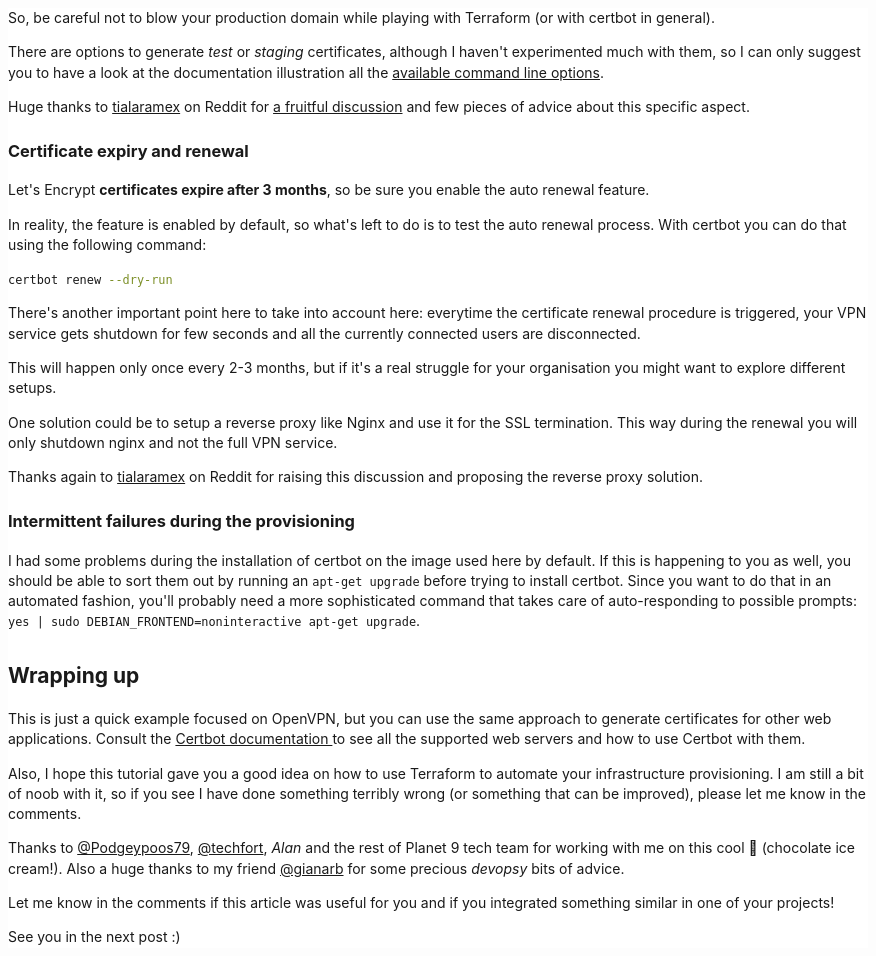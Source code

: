So, be careful not to blow your production domain while playing with Terraform (or with certbot in general).

There are options to generate _test_ or _staging_ certificates, although I haven't experimented much with them, so I can only suggest you to have a look at the documentation illustration all the [available command line options](https://certbot.eff.org/docs/using.html#certbot-command-line-options).

Huge thanks to [tialaramex](https://www.reddit.com/user/tialaramex) on Reddit for [a fruitful discussion](https://www.reddit.com/r/linuxadmin/comments/6ia1wx/use_certbot_to_automate_the_creation_of_ssl/dj57zlw/) and few pieces of advice about this specific aspect.

### Certificate expiry and renewal

Let's Encrypt **certificates expire after 3 months**, so be sure you enable the auto renewal feature.

In reality, the feature is enabled by default, so what's left to do is to test the auto renewal process. With certbot you can do that using the following command:

```bash
certbot renew --dry-run
```

There's another important point here to take into account here: everytime the certificate renewal procedure is triggered, your VPN service gets shutdown for few seconds and all the currently connected users are disconnected.

This will happen only once every 2-3 months, but if it's a real struggle for your organisation you might want to explore different setups.

One solution could be to setup a reverse proxy like Nginx and use it for the SSL termination. This way during the renewal you will only shutdown nginx and not the full VPN service.

Thanks again to [tialaramex](https://www.reddit.com/user/tialaramex) on Reddit for raising this discussion and proposing the reverse proxy solution.

### Intermittent failures during the provisioning

I had some problems during the installation of certbot on the image used here by default. If this is happening to you as well, you should be able to sort them out by running an `apt-get upgrade` before trying to install certbot. Since you want to do that in an automated fashion, you'll probably need a more sophisticated command that takes care of auto-responding to possible prompts: `yes | sudo DEBIAN_FRONTEND=noninteractive apt-get upgrade`.

## Wrapping up

This is just a quick example focused on OpenVPN, but you can use the same approach to generate certificates for other web applications. Consult the [Certbot documentation ](https://certbot.eff.org/docs/) to see all the supported web servers and how to use Certbot with them.

Also, I hope this tutorial gave you a good idea on how to use Terraform to automate your infrastructure provisioning. I am still a bit of noob with it, so if you see I have done something terribly wrong (or something that can be improved), please let me know in the comments.

Thanks to [@Podgeypoos79](https://twitter.com/Podgeypoos79), [@techfort](https://twitter.com/tech_fort), _Alan_ and the rest of Planet 9 tech team for working with me on this cool 💩 (chocolate ice cream!). Also a huge thanks to my friend [@gianarb](https://twitter.com/gianarb) for some precious _devopsy_ bits of advice.

Let me know in the comments if this article was useful for you and if you integrated something similar in one of your projects!

See you in the next post :)
